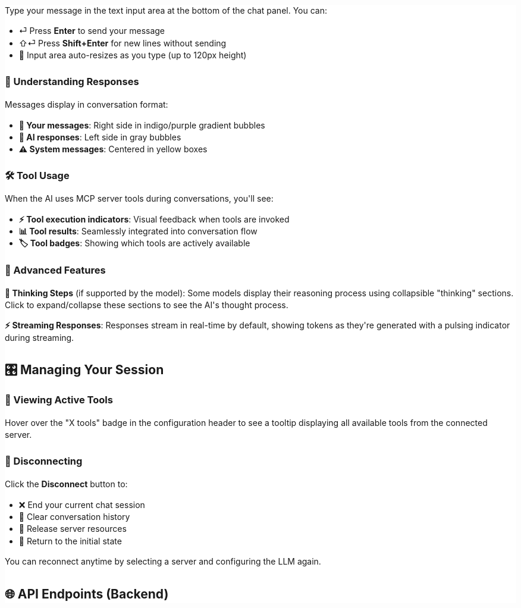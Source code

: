 Type your message in the text input area at the bottom of the chat panel. You can:

- ⏎ Press **Enter** to send your message
- ⇧⏎ Press **Shift+Enter** for new lines without sending
- 📏 Input area auto-resizes as you type (up to 120px height)


### 📨 Understanding Responses

Messages display in conversation format:

- **👤 Your messages**: Right side in indigo/purple gradient bubbles
- **🤖 AI responses**: Left side in gray bubbles
- **⚠️ System messages**: Centered in yellow boxes


### 🛠️ Tool Usage

When the AI uses MCP server tools during conversations, you'll see:

- **⚡ Tool execution indicators**: Visual feedback when tools are invoked
- **📊 Tool results**: Seamlessly integrated into conversation flow
- **🏷️ Tool badges**: Showing which tools are actively available


### 🎨 Advanced Features

**🧠 Thinking Steps** (if supported by the model):
Some models display their reasoning process using collapsible "thinking" sections. Click to expand/collapse these sections to see the AI's thought process.

**⚡ Streaming Responses**:
Responses stream in real-time by default, showing tokens as they're generated with a pulsing indicator during streaming.

## 🎛️ Managing Your Session

### 👀 Viewing Active Tools

Hover over the "X tools" badge in the configuration header to see a tooltip displaying all available tools from the connected server.

### 🔌 Disconnecting

Click the **Disconnect** button to:

- ❌ End your current chat session
- 🧹 Clear conversation history
- 💾 Release server resources
- 🔄 Return to the initial state

You can reconnect anytime by selecting a server and configuring the LLM again.



## 🌐 API Endpoints (Backend)
